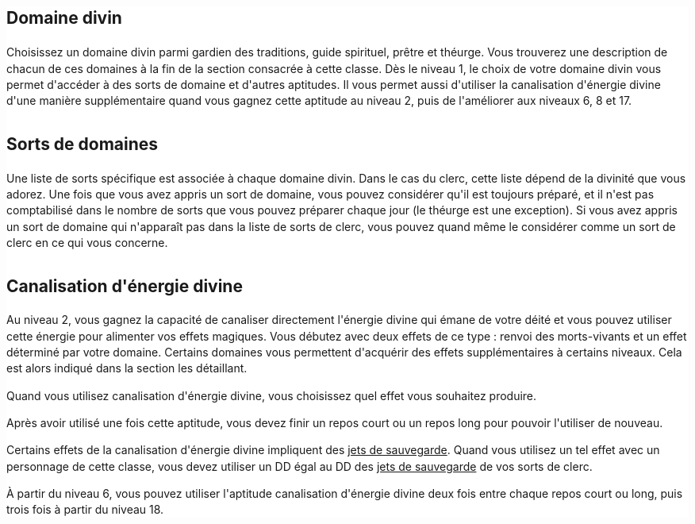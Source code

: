 





## Domaine divin



Choisissez un domaine divin parmi gardien des traditions, guide spirituel, prêtre et théurge. Vous trouverez une description de chacun de ces domaines à la fin de la section consacrée à cette classe. Dès le niveau 1, le choix de votre domaine divin vous permet d'accéder à des sorts de domaine et d'autres aptitudes. Il vous permet aussi d'utiliser la canalisation d'énergie divine d'une manière supplémentaire quand vous gagnez cette aptitude au niveau 2, puis de l'améliorer aux niveaux 6, 8 et 17.







## Sorts de domaines



Une liste de sorts spécifique est associée à chaque domaine divin. Dans le cas du clerc, cette liste dépend de la divinité que vous adorez. Une fois que vous avez appris un sort de domaine, vous pouvez considérer qu'il est toujours préparé, et il n'est pas comptabilisé dans le nombre de sorts que vous pouvez préparer chaque jour (le théurge est une exception). Si vous avez appris un sort de domaine qui n'apparaît pas dans la liste de sorts de clerc, vous pouvez quand même le considérer comme un sort de clerc en ce qui vous concerne.







## Canalisation d'énergie divine



Au niveau 2, vous gagnez la capacité de canaliser directement l'énergie divine qui émane de votre déité et vous pouvez utiliser cette énergie pour alimenter vos effets magiques. Vous débutez avec deux effets de ce type : renvoi des morts-vivants et un effet déterminé par votre domaine. Certains domaines vous permettent d'acquérir des effets supplémentaires à certains niveaux. Cela est alors indiqué dans la section les détaillant.

Quand vous utilisez canalisation d'énergie divine, vous choisissez quel effet vous souhaitez produire.

Après avoir utilisé une fois cette aptitude, vous devez finir un repos court ou un repos long pour pouvoir l'utiliser de nouveau.

Certains effets de la canalisation d'énergie divine impliquent des [jets de sauvegarde]. Quand vous utilisez un tel effet avec un personnage de cette classe, vous devez utiliser un DD égal au DD des [jets de sauvegarde] de vos sorts de clerc.

À partir du niveau 6, vous pouvez utiliser l'aptitude canalisation d'énergie divine deux fois entre chaque repos court ou long, puis trois fois à partir du niveau 18.


[Prêtre]: cleric_priest_hd.md
[Gardien des traditions]: cleric_traditions_hd.md
[Guide spirituel]: cleric_guide_hd.md
[Théurge]: cleric_theurgist_hd.md
[Domaine de la vie]: cleric_life_hd.md
[Amélioration de caractéristiques]: cleric_hd.md#amélioration-de-caractéristiques
[Aptitude de domaine divin]: cleric_hd.md#domaine-divin
[Canalisation d'énergie divine]: cleric_hd.md#canalisation-dénergie-divine
[Destruction des morts-vivants]: cleric_hd.md#destruction-des-morts-vivants
[Domaine divin]: cleric_hd.md#domaine-divin
[Incantations]: cleric_hd.md#incantations
[Intervention divine]: cleric_hd.md#intervention-divine
[Intervention divine supérieure]: cleric_hd.md#intervention-divine
[jet de sauvegarde]: abilities_hd.md#jets-de-sauvegarde
[jets de sauvegarde]: abilities_hd.md#jets-de-sauvegarde
[Force]: abilities_strength_hd.md
[Dextérité]: abilities_dexterity_hd.md
[Constitution]: abilities_constitution_hd.md
[Intelligence]: abilities_intelligence_hd.md
[Sagesse]: abilities_wisdom_hd.md
[Charisme]: abilities_charisma_hd.md
[arbalète légère]: equipment_hd.md#arbalète-légère
[armure de cuir]: equipment_hd.md#armure-de-cuir
[armure d'écailles]: equipment_hd.md#armure-décailles
[armures intermédiaires]: armor_hd.md#armures-intermédiaires
[armures légères]: armor_hd.md#armures-légères
[bouclier]: armor_hd.md#bouclier
[cotte de mailles]: equipment_hd.md#cotte-de-mailles
[Histoire]: abilities_intelligence_hd.md#histoire
[marteau de guerre]: equipment_hd.md#marteau-de-guerre
[masse d'armes]: equipment_hd.md#masse-darmes
[Médecine]: abilities_wisdom_hd.md#médecine
[Perspicacité]: abilities_wisdom_hd.md#perspicacité
[Persuasion]: abilities_charisma_hd.md#persuasion
[Religion]: abilities_intelligence_hd.md#religion
[symbole sacré]: equipment_properties_hd.md#symbole-sacré